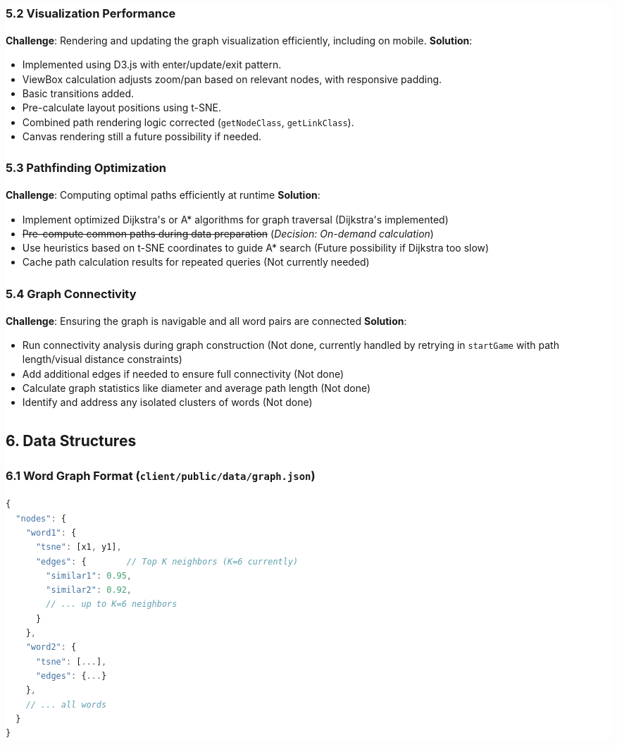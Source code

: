 ### 5.2 Visualization Performance
**Challenge**: Rendering and updating the graph visualization efficiently, including on mobile.
**Solution**:
- Implemented using D3.js with enter/update/exit pattern.
- ViewBox calculation adjusts zoom/pan based on relevant nodes, with responsive padding.
- Basic transitions added.
- Pre-calculate layout positions using t-SNE.
- Combined path rendering logic corrected (`getNodeClass`, `getLinkClass`).
- Canvas rendering still a future possibility if needed.

### 5.3 Pathfinding Optimization
**Challenge**: Computing optimal paths efficiently at runtime
**Solution**:
- Implement optimized Dijkstra's or A* algorithms for graph traversal (Dijkstra's implemented)
- ~~Pre-compute common paths during data preparation~~ (*Decision: On-demand calculation*)
- Use heuristics based on t-SNE coordinates to guide A* search (Future possibility if Dijkstra too slow)
- Cache path calculation results for repeated queries (Not currently needed)

### 5.4 Graph Connectivity
**Challenge**: Ensuring the graph is navigable and all word pairs are connected
**Solution**:
- Run connectivity analysis during graph construction (Not done, currently handled by retrying in `startGame` with path length/visual distance constraints)
- Add additional edges if needed to ensure full connectivity (Not done)
- Calculate graph statistics like diameter and average path length (Not done)
- Identify and address any isolated clusters of words (Not done)

## 6. Data Structures

### 6.1 Word Graph Format (`client/public/data/graph.json`)
```javascript
{
  "nodes": {
    "word1": {
      "tsne": [x1, y1], 
      "edges": {        // Top K neighbors (K=6 currently)
        "similar1": 0.95,
        "similar2": 0.92,
        // ... up to K=6 neighbors
      }
    },
    "word2": {
      "tsne": [...],
      "edges": {...}
    },
    // ... all words
  }
}
```
